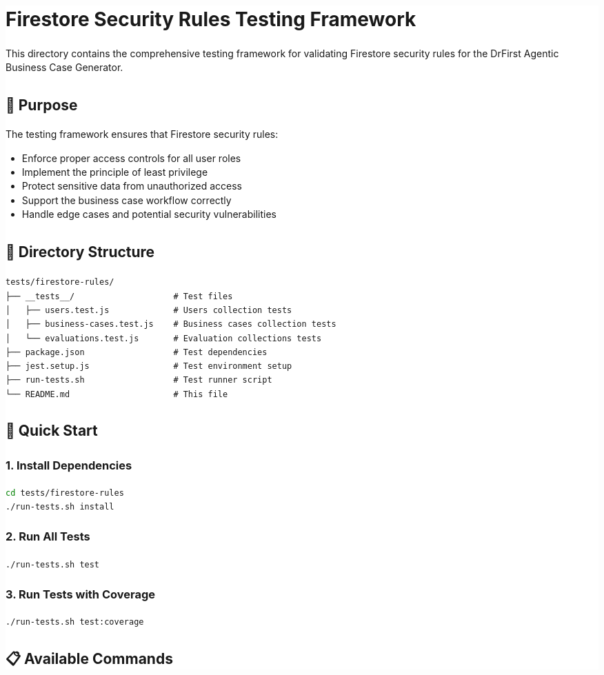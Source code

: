 # Firestore Security Rules Testing Framework

This directory contains the comprehensive testing framework for validating Firestore security rules for the DrFirst Agentic Business Case Generator.

## 🎯 **Purpose**

The testing framework ensures that Firestore security rules:
- Enforce proper access controls for all user roles
- Implement the principle of least privilege
- Protect sensitive data from unauthorized access
- Support the business case workflow correctly
- Handle edge cases and potential security vulnerabilities

## 📁 **Directory Structure**

```
tests/firestore-rules/
├── __tests__/                    # Test files
│   ├── users.test.js             # Users collection tests
│   ├── business-cases.test.js    # Business cases collection tests
│   └── evaluations.test.js       # Evaluation collections tests
├── package.json                  # Test dependencies
├── jest.setup.js                 # Test environment setup
├── run-tests.sh                  # Test runner script
└── README.md                     # This file
```

## 🚀 **Quick Start**

### 1. Install Dependencies

```bash
cd tests/firestore-rules
./run-tests.sh install
```

### 2. Run All Tests

```bash
./run-tests.sh test
```

### 3. Run Tests with Coverage

```bash
./run-tests.sh test:coverage
```

## 📋 **Available Commands**

